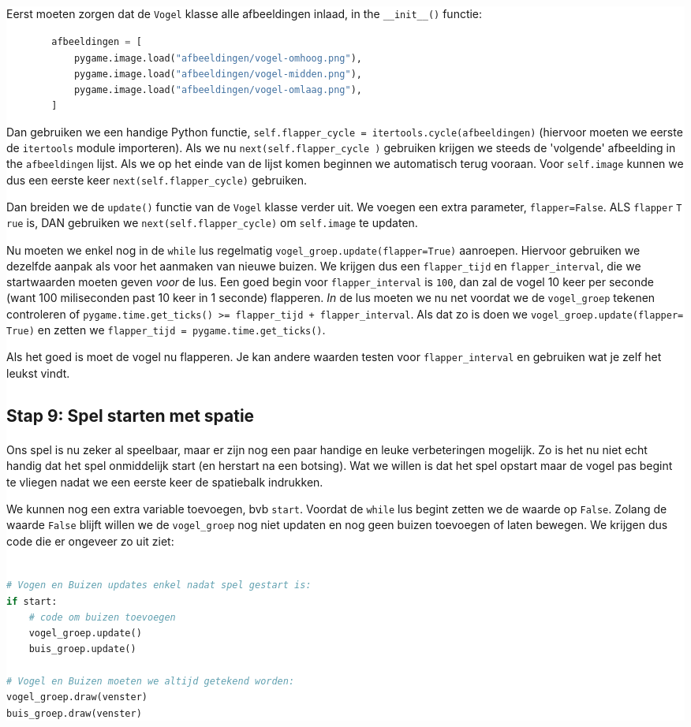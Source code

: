 Eerst moeten zorgen dat de `Vogel` klasse alle afbeeldingen inlaad, in the `__init__()` functie:

```python
        afbeeldingen = [
            pygame.image.load("afbeeldingen/vogel-omhoog.png"),
            pygame.image.load("afbeeldingen/vogel-midden.png"),
            pygame.image.load("afbeeldingen/vogel-omlaag.png"),
        ]
```

Dan gebruiken we een handige Python functie, `self.flapper_cycle = itertools.cycle(afbeeldingen)` (hiervoor moeten we eerste de `itertools` module importeren). Als we nu `next(self.flapper_cycle )` gebruiken krijgen we steeds de 'volgende' afbeelding in the `afbeeldingen` lijst. Als we op het einde van de lijst komen beginnen we automatisch terug vooraan. Voor `self.image` kunnen we dus een eerste keer `next(self.flapper_cycle)` gebruiken.

Dan breiden we de `update()` functie van de `Vogel` klasse verder uit. We voegen een extra parameter, `flapper=False`. ALS `flapper` `True` is, DAN gebruiken we `next(self.flapper_cycle)` om `self.image` te updaten.

Nu moeten we enkel nog in de `while` lus regelmatig `vogel_groep.update(flapper=True)` aanroepen. Hiervoor gebruiken we dezelfde aanpak als voor het aanmaken van nieuwe buizen. We krijgen dus een `flapper_tijd` en `flapper_interval`, die we startwaarden moeten geven _voor_ de lus. Een goed begin voor `flapper_interval` is `100`, dan zal de vogel 10 keer per seconde (want 100 miliseconden past 10 keer in 1 seconde) flapperen. _In_ de lus moeten we nu net voordat we de `vogel_groep` tekenen controleren of `pygame.time.get_ticks() >= flapper_tijd + flapper_interval`. Als dat zo is doen we `vogel_groep.update(flapper=True)` en zetten we `flapper_tijd = pygame.time.get_ticks()`.

Als het goed is moet de vogel nu flapperen. Je kan andere waarden testen voor `flapper_interval` en gebruiken wat je zelf het leukst vindt.

## Stap 9: Spel starten met spatie

Ons spel is nu zeker al speelbaar, maar er zijn nog een paar handige en leuke verbeteringen mogelijk. Zo is het nu niet echt handig dat het spel onmiddelijk start (en herstart na een botsing). Wat we willen is dat het spel opstart maar de vogel pas begint te vliegen nadat we een eerste keer de spatiebalk indrukken.

We kunnen nog een extra variable toevoegen, bvb `start`. Voordat de `while` lus begint zetten we de waarde op `False`. Zolang de waarde `False` blijft willen we de `vogel_groep` nog niet updaten en nog geen buizen toevoegen of laten bewegen. We krijgen dus code die er ongeveer zo uit ziet:

```python

# Vogen en Buizen updates enkel nadat spel gestart is:
if start:
    # code om buizen toevoegen
    vogel_groep.update()
    buis_groep.update()

# Vogel en Buizen moeten we altijd getekend worden:
vogel_groep.draw(venster)
buis_groep.draw(venster)
```
